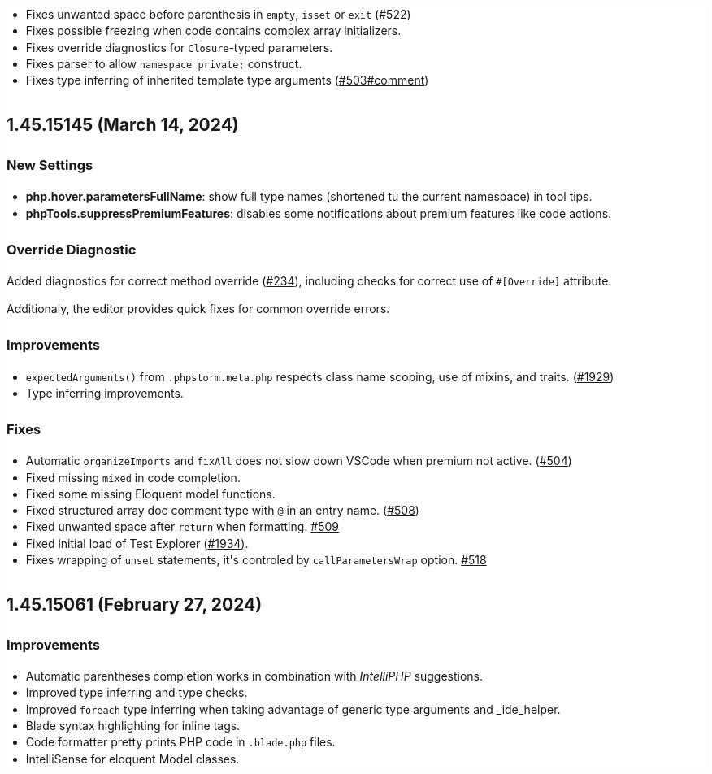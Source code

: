- Fixes unwanted space before parenthesis in `empty`, `isset` or `exit` ([#522](https://github.com/DEVSENSE/phptools-docs/issues/522))
- Fixes possible freezing when code contains complex array initializers.
- Fixes override diagnostics for `Closure`-typed parameters.
- Fixes parser to allow `namespace private;` construct.
- Fixes type inferring of inherited template type arguments ([#503#comment](https://github.com/DEVSENSE/phptools-docs/issues/503#issuecomment-1998885037))

## 1.45.15145 (March 14, 2024)

### New Settings

- **php.hover.parametersFullName**: show full type names (shortened tu the current namespace) in tool tips.
- **phpTools.suppressPremiumFeatures**: disables some notifications about premium features like code actions.

### Override Diagnostic

Added diagnostics for correct method override ([#234](https://github.com/DEVSENSE/phptools-docs/issues/234)), including checks for correct use of `#[Override]` attribute.

Additionaly, the editor provides quick fixes for common override errors.

### Improvements

- `expectedArguments()` from `.phpstorm.meta.php` respects class name scoping, use of mixins, and traits. ([#1929](https://community.devsense.com/d/1929))
- Type inferring improvements.

### Fixes

- Automatic `organizeImports` and `fixAll` does not slow down VSCode when premium not active. ([#504](https://github.com/DEVSENSE/phptools-docs/issues/504))
- Fixed missing `mixed` in code completion.
- Fixed some missing Eloquent model functions.
- Fixed structured array doc comment type with `@` in an entry name. ([#508](https://github.com/DEVSENSE/phptools-docs/issues/508))
- Fixed unwanted space after `return` when formatting. [#509](https://github.com/DEVSENSE/phptools-docs/issues/509)
- Fixed initial load of Test Explorer ([#1934](https://community.devsense.com/d/1934)).
- Fixes wrapping of `unset` statements, it's controled by `callParametersWrap` option. [#518](https://github.com/DEVSENSE/phptools-docs/issues/518)

## 1.45.15061 (February 27, 2024)

### Improvements

- Automatic parentheses completion works in combination with *IntelliPHP* suggestions.
- Improved type inferring and type checks.
- Improved `foreach` type inferring when taking advantage of generic type arguments and _ide_helper.
- Blade syntax highlighting for inline tags.
- Code formatter pretty prints PHP code in `.blade.php` files.
- IntelliSense for eloquent Model classes.
